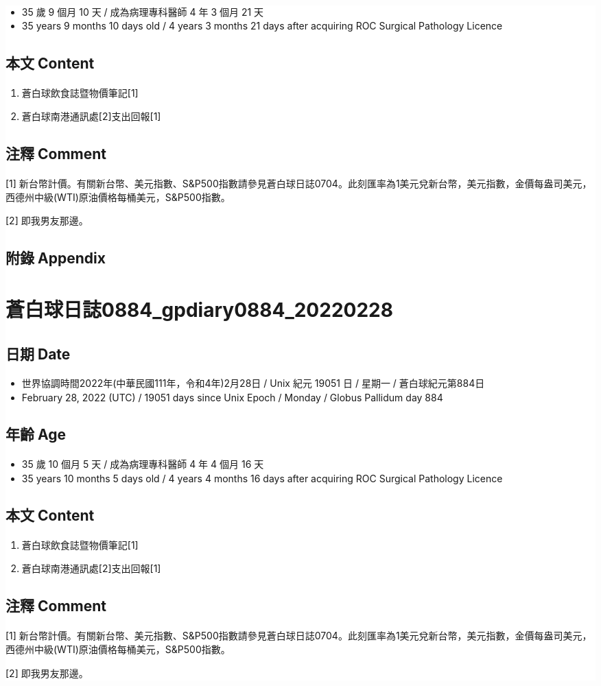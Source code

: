 * 35 歲 9 個月 10 天 / 成為病理專科醫師 4 年 3 個月 21 天
* 35 years 9 months 10 days old / 4 years 3 months 21 days after acquiring ROC Surgical Pathology Licence

## 本文 Content ##

1. 蒼白球飲食誌暨物價筆記[1]

    
2. 蒼白球南港通訊處[2]支出回報[1]

    

## 注釋 Comment ##

[1] 新台幣計價。有關新台幣、美元指數、S&P500指數請參見蒼白球日誌0704。此刻匯率為1美元兌新台幣，美元指數，金價每盎司美元，西德州中級(WTI)原油價格每桶美元，S&P500指數。


[2] 即我男友那邊。



## 附錄 Appendix ##



[_metadata_:encoding]: - "utf-8"
[_metadata_:language]: - "zh-Hant-TW"
[_metadata_:fileformat]: - "markdown"
[_metadata_:MIME_type]: - "text/plain"
[_metadata_:markdown_version]: - "commonmark version 0.30"
[_metadata_:markdown_spec]: - "https://spec.commonmark.org/0.30/"

# 蒼白球日誌0884_gpdiary0884_20220228 #

## 日期 Date ##

* 世界協調時間2022年(中華民國111年，令和4年)2月28日 / Unix 紀元 19051 日 / 星期一 / 蒼白球紀元第884日
* February 28, 2022 (UTC) / 19051 days since Unix Epoch / Monday / Globus Pallidum day 884

## 年齡 Age ##

* 35 歲 10 個月 5 天 / 成為病理專科醫師 4 年 4 個月 16 天
* 35 years 10 months 5 days old / 4 years 4 months 16 days after acquiring ROC Surgical Pathology Licence

## 本文 Content ##

1. 蒼白球飲食誌暨物價筆記[1]

    
2. 蒼白球南港通訊處[2]支出回報[1]

    

## 注釋 Comment ##

[1] 新台幣計價。有關新台幣、美元指數、S&P500指數請參見蒼白球日誌0704。此刻匯率為1美元兌新台幣，美元指數，金價每盎司美元，西德州中級(WTI)原油價格每桶美元，S&P500指數。


[2] 即我男友那邊。

